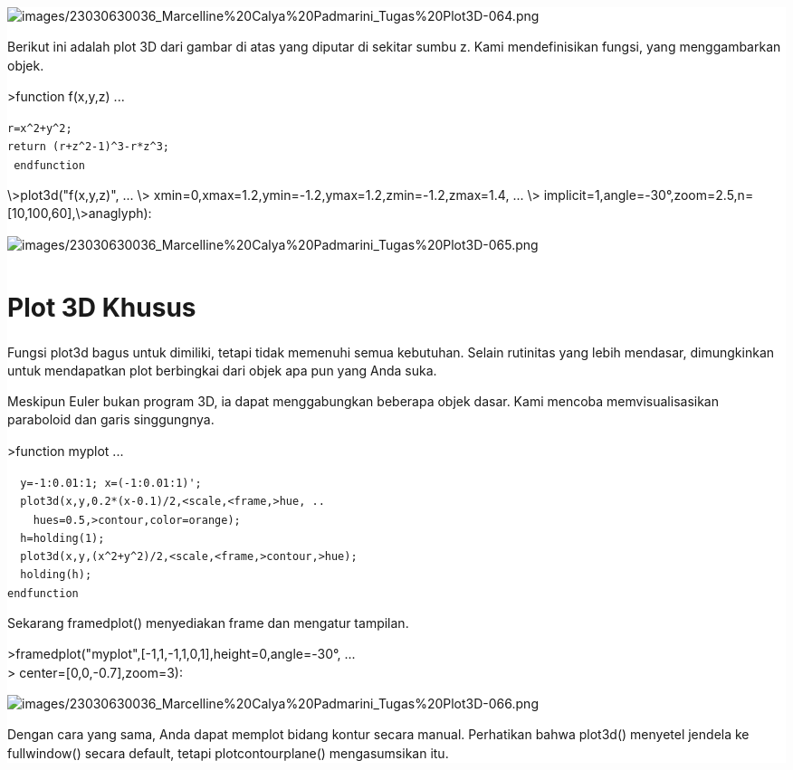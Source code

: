 
![images/23030630036_Marcelline%20Calya%20Padmarini_Tugas%20Plot3D-064.png](images/23030630036_Marcelline%20Calya%20Padmarini_Tugas%20Plot3D-064.png)

Berikut ini adalah plot 3D dari gambar di atas yang diputar di sekitar
sumbu z. Kami mendefinisikan fungsi, yang menggambarkan objek.


\>function f(x,y,z) ...


    r=x^2+y^2;
    return (r+z^2-1)^3-r*z^3;
     endfunction
</pre>
\>plot3d("f(x,y,z)", ...  
\>   xmin=0,xmax=1.2,ymin=-1.2,ymax=1.2,zmin=-1.2,zmax=1.4, ...  
\>   implicit=1,angle=-30°,zoom=2.5,n=[10,100,60],\>anaglyph):


![images/23030630036_Marcelline%20Calya%20Padmarini_Tugas%20Plot3D-065.png](images/23030630036_Marcelline%20Calya%20Padmarini_Tugas%20Plot3D-065.png)

# Plot 3D Khusus

Fungsi plot3d bagus untuk dimiliki, tetapi tidak memenuhi semua
kebutuhan. Selain rutinitas yang lebih mendasar, dimungkinkan untuk
mendapatkan plot berbingkai dari objek apa pun yang Anda suka.


Meskipun Euler bukan program 3D, ia dapat menggabungkan beberapa objek
dasar. Kami mencoba memvisualisasikan paraboloid dan garis
singgungnya.


\>function myplot ...


      y=-1:0.01:1; x=(-1:0.01:1)';
      plot3d(x,y,0.2*(x-0.1)/2,<scale,<frame,>hue, ..
        hues=0.5,>contour,color=orange);
      h=holding(1);
      plot3d(x,y,(x^2+y^2)/2,<scale,<frame,>contour,>hue);
      holding(h);
    endfunction
</pre>
Sekarang framedplot() menyediakan frame dan mengatur tampilan.


\>framedplot("myplot",[-1,1,-1,1,0,1],height=0,angle=-30°, ...  
\>     center=[0,0,-0.7],zoom=3):


![images/23030630036_Marcelline%20Calya%20Padmarini_Tugas%20Plot3D-066.png](images/23030630036_Marcelline%20Calya%20Padmarini_Tugas%20Plot3D-066.png)

Dengan cara yang sama, Anda dapat memplot bidang kontur secara manual.
Perhatikan bahwa plot3d() menyetel jendela ke fullwindow() secara
default, tetapi plotcontourplane() mengasumsikan itu.

